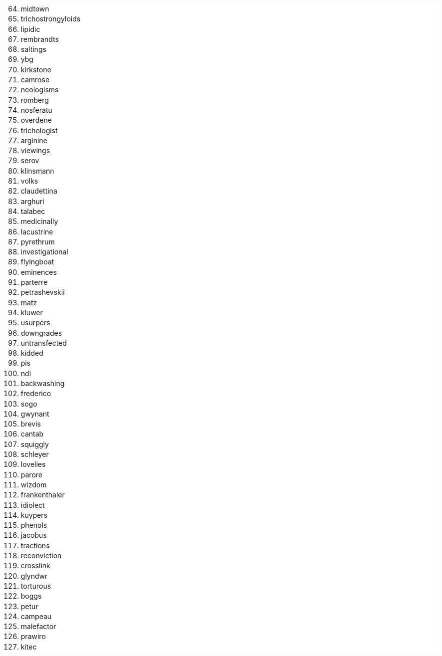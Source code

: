 64. midtown
65. trichostrongyloids
66. lipidic
67. rembrandts
68. saltings
69. ybg
70. kirkstone
71. camrose
72. neologisms
73. romberg
74. nosferatu
75. overdene
76. trichologist
77. arginine
78. viewings
79. serov
80. klinsmann
81. volks
82. claudettina
83. arghuri
84. talabec
85. medicinally
86. lacustrine
87. pyrethrum
88. investigational
89. flyingboat
90. eminences
91. parterre
92. petrashevskii
93. matz
94. kluwer
95. usurpers
96. downgrades
97. untransfected
98. kidded
99. pis
100. ndi
101. backwashing
102. frederico
103. sogo
104. gwynant
105. brevis
106. cantab
107. squiggly
108. schleyer
109. lovelies
110. parore
111. wizdom
112. frankenthaler
113. idiolect
114. kuypers
115. phenols
116. jacobus
117. tractions
118. reconviction
119. crosslink
120. glyndwr
121. torturous
122. boggs
123. petur
124. campeau
125. malefactor
126. prawiro
127. kitec